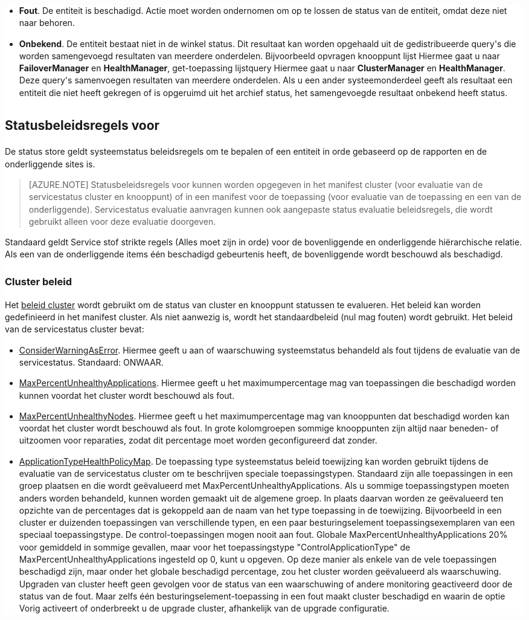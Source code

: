 - **Fout**. De entiteit is beschadigd. Actie moet worden ondernomen om op te lossen de status van de entiteit, omdat deze niet naar behoren.

- **Onbekend**. De entiteit bestaat niet in de winkel status. Dit resultaat kan worden opgehaald uit de gedistribueerde query's die worden samengevoegd resultaten van meerdere onderdelen. Bijvoorbeeld opvragen knooppunt lijst Hiermee gaat u naar **FailoverManager** en **HealthManager**, get-toepassing lijstquery Hiermee gaat u naar **ClusterManager** en **HealthManager**. Deze query's samenvoegen resultaten van meerdere onderdelen. Als u een ander systeemonderdeel geeft als resultaat een entiteit die niet heeft gekregen of is opgeruimd uit het archief status, het samengevoegde resultaat onbekend heeft status.

## <a name="health-policies"></a>Statusbeleidsregels voor
De status store geldt systeemstatus beleidsregels om te bepalen of een entiteit in orde gebaseerd op de rapporten en de onderliggende sites is.

> [AZURE.NOTE] Statusbeleidsregels voor kunnen worden opgegeven in het manifest cluster (voor evaluatie van de servicestatus cluster en knooppunt) of in een manifest voor de toepassing (voor evaluatie van de toepassing en een van de onderliggende). Servicestatus evaluatie aanvragen kunnen ook aangepaste status evaluatie beleidsregels, die wordt gebruikt alleen voor deze evaluatie doorgeven.

Standaard geldt Service stof strikte regels (Alles moet zijn in orde) voor de bovenliggende en onderliggende hiërarchische relatie. Als een van de onderliggende items één beschadigd gebeurtenis heeft, de bovenliggende wordt beschouwd als beschadigd.

### <a name="cluster-health-policy"></a>Cluster beleid
Het [beleid cluster](https://msdn.microsoft.com/library/azure/system.fabric.health.clusterhealthpolicy.aspx) wordt gebruikt om de status van cluster en knooppunt statussen te evalueren. Het beleid kan worden gedefinieerd in het manifest cluster. Als niet aanwezig is, wordt het standaardbeleid (nul mag fouten) wordt gebruikt.
Het beleid van de servicestatus cluster bevat:

- [ConsiderWarningAsError](https://msdn.microsoft.com/library/azure/system.fabric.health.clusterhealthpolicy.considerwarningaserror.aspx). Hiermee geeft u aan of waarschuwing systeemstatus behandeld als fout tijdens de evaluatie van de servicestatus. Standaard: ONWAAR.

- [MaxPercentUnhealthyApplications](https://msdn.microsoft.com/library/azure/system.fabric.health.clusterhealthpolicy.maxpercentunhealthyapplications.aspx). Hiermee geeft u het maximumpercentage mag van toepassingen die beschadigd worden kunnen voordat het cluster wordt beschouwd als fout.

- [MaxPercentUnhealthyNodes](https://msdn.microsoft.com/library/azure/system.fabric.health.clusterhealthpolicy.maxpercentunhealthynodes.aspx). Hiermee geeft u het maximumpercentage mag van knooppunten dat beschadigd worden kan voordat het cluster wordt beschouwd als fout. In grote kolomgroepen sommige knooppunten zijn altijd naar beneden- of uitzoomen voor reparaties, zodat dit percentage moet worden geconfigureerd dat zonder.

- [ApplicationTypeHealthPolicyMap](https://msdn.microsoft.com/library/azure/system.fabric.health.clusterhealthpolicy.applicationtypehealthpolicymap.aspx). De toepassing type systeemstatus beleid toewijzing kan worden gebruikt tijdens de evaluatie van de servicestatus cluster om te beschrijven speciale toepassingstypen. Standaard zijn alle toepassingen in een groep plaatsen en die wordt geëvalueerd met MaxPercentUnhealthyApplications. Als u sommige toepassingstypen moeten anders worden behandeld, kunnen worden gemaakt uit de algemene groep. In plaats daarvan worden ze geëvalueerd ten opzichte van de percentages dat is gekoppeld aan de naam van het type toepassing in de toewijzing. Bijvoorbeeld in een cluster er duizenden toepassingen van verschillende typen, en een paar besturingselement toepassingsexemplaren van een speciaal toepassingstype. De control-toepassingen mogen nooit aan fout. Globale MaxPercentUnhealthyApplications 20% voor gemiddeld in sommige gevallen, maar voor het toepassingstype "ControlApplicationType" de MaxPercentUnhealthyApplications ingesteld op 0, kunt u opgeven. Op deze manier als enkele van de vele toepassingen beschadigd zijn, maar onder het globale beschadigd percentage, zou het cluster worden geëvalueerd als waarschuwing. Upgraden van cluster heeft geen gevolgen voor de status van een waarschuwing of andere monitoring geactiveerd door de status van de fout. Maar zelfs één besturingselement-toepassing in een fout maakt cluster beschadigd en waarin de optie Vorig activeert of onderbreekt u de upgrade cluster, afhankelijk van de upgrade configuratie.

[1]: ./media/service-fabric-health-introduction/servicefabric-health-hierarchy.png
[2]: ./media/service-fabric-health-introduction/servicefabric-health-report-eval-error.png
[3]: ./media/service-fabric-health-introduction/servicefabric-health-report-eval-warning.png
[4]: ./media/service-fabric-health-introduction/servicefabric-health-hierarchy-eval.png